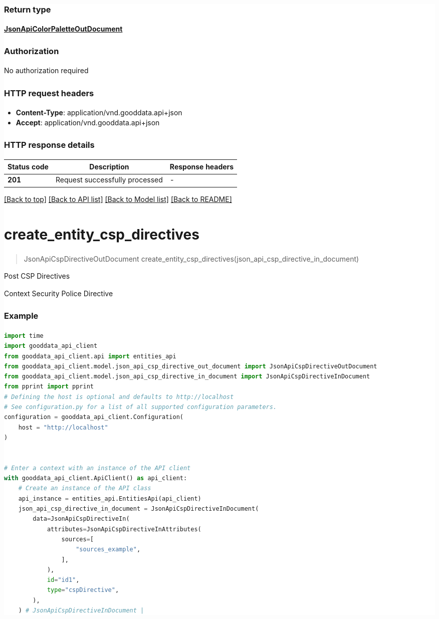 ### Return type

[**JsonApiColorPaletteOutDocument**](JsonApiColorPaletteOutDocument.md)

### Authorization

No authorization required

### HTTP request headers

 - **Content-Type**: application/vnd.gooddata.api+json
 - **Accept**: application/vnd.gooddata.api+json


### HTTP response details

| Status code | Description | Response headers |
|-------------|-------------|------------------|
**201** | Request successfully processed |  -  |

[[Back to top]](#) [[Back to API list]](../README.md#documentation-for-api-endpoints) [[Back to Model list]](../README.md#documentation-for-models) [[Back to README]](../README.md)

# **create_entity_csp_directives**
> JsonApiCspDirectiveOutDocument create_entity_csp_directives(json_api_csp_directive_in_document)

Post CSP Directives

 Context Security Police Directive

### Example


```python
import time
import gooddata_api_client
from gooddata_api_client.api import entities_api
from gooddata_api_client.model.json_api_csp_directive_out_document import JsonApiCspDirectiveOutDocument
from gooddata_api_client.model.json_api_csp_directive_in_document import JsonApiCspDirectiveInDocument
from pprint import pprint
# Defining the host is optional and defaults to http://localhost
# See configuration.py for a list of all supported configuration parameters.
configuration = gooddata_api_client.Configuration(
    host = "http://localhost"
)


# Enter a context with an instance of the API client
with gooddata_api_client.ApiClient() as api_client:
    # Create an instance of the API class
    api_instance = entities_api.EntitiesApi(api_client)
    json_api_csp_directive_in_document = JsonApiCspDirectiveInDocument(
        data=JsonApiCspDirectiveIn(
            attributes=JsonApiCspDirectiveInAttributes(
                sources=[
                    "sources_example",
                ],
            ),
            id="id1",
            type="cspDirective",
        ),
    ) # JsonApiCspDirectiveInDocument | 

```